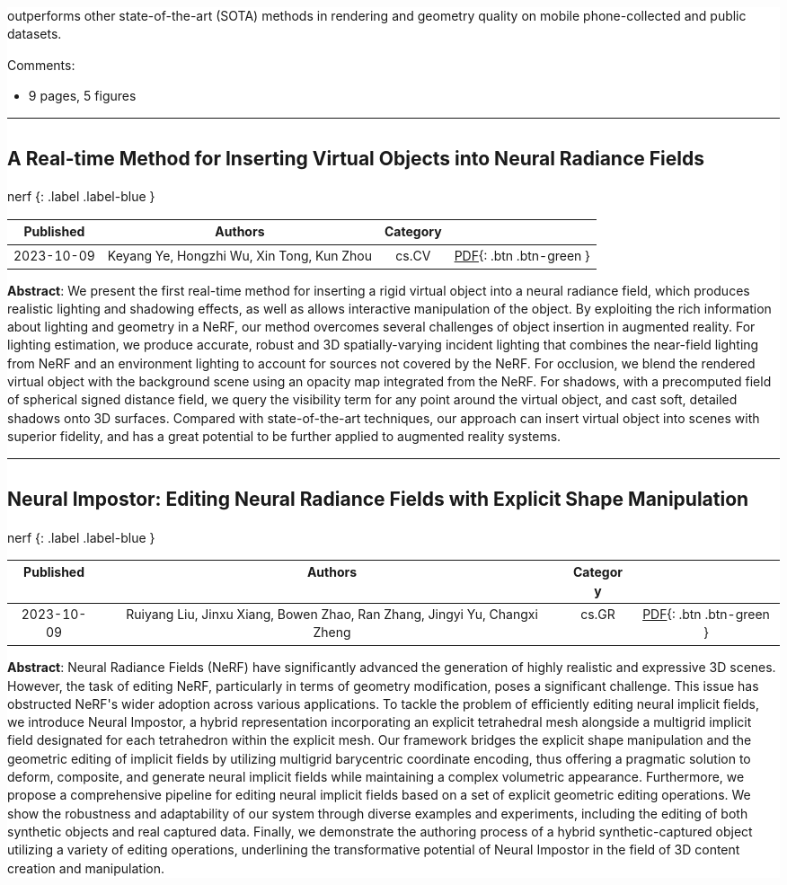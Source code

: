 outperforms other state-of-the-art (SOTA) methods in rendering and geometry
quality on mobile phone-collected and public datasets.

Comments:
- 9 pages, 5 figures

---

## A Real-time Method for Inserting Virtual Objects into Neural Radiance  Fields

nerf
{: .label .label-blue }

| Published | Authors | Category | |
|:---:|:---:|:---:|:---:|
| 2023-10-09 | Keyang Ye, Hongzhi Wu, Xin Tong, Kun Zhou | cs.CV | [PDF](http://arxiv.org/pdf/2310.05837v1){: .btn .btn-green } |

**Abstract**: We present the first real-time method for inserting a rigid virtual object
into a neural radiance field, which produces realistic lighting and shadowing
effects, as well as allows interactive manipulation of the object. By
exploiting the rich information about lighting and geometry in a NeRF, our
method overcomes several challenges of object insertion in augmented reality.
For lighting estimation, we produce accurate, robust and 3D spatially-varying
incident lighting that combines the near-field lighting from NeRF and an
environment lighting to account for sources not covered by the NeRF. For
occlusion, we blend the rendered virtual object with the background scene using
an opacity map integrated from the NeRF. For shadows, with a precomputed field
of spherical signed distance field, we query the visibility term for any point
around the virtual object, and cast soft, detailed shadows onto 3D surfaces.
Compared with state-of-the-art techniques, our approach can insert virtual
object into scenes with superior fidelity, and has a great potential to be
further applied to augmented reality systems.

---

## Neural Impostor: Editing Neural Radiance Fields with Explicit Shape  Manipulation

nerf
{: .label .label-blue }

| Published | Authors | Category | |
|:---:|:---:|:---:|:---:|
| 2023-10-09 | Ruiyang Liu, Jinxu Xiang, Bowen Zhao, Ran Zhang, Jingyi Yu, Changxi Zheng | cs.GR | [PDF](http://arxiv.org/pdf/2310.05391v1){: .btn .btn-green } |

**Abstract**: Neural Radiance Fields (NeRF) have significantly advanced the generation of
highly realistic and expressive 3D scenes. However, the task of editing NeRF,
particularly in terms of geometry modification, poses a significant challenge.
This issue has obstructed NeRF's wider adoption across various applications. To
tackle the problem of efficiently editing neural implicit fields, we introduce
Neural Impostor, a hybrid representation incorporating an explicit tetrahedral
mesh alongside a multigrid implicit field designated for each tetrahedron
within the explicit mesh. Our framework bridges the explicit shape manipulation
and the geometric editing of implicit fields by utilizing multigrid barycentric
coordinate encoding, thus offering a pragmatic solution to deform, composite,
and generate neural implicit fields while maintaining a complex volumetric
appearance. Furthermore, we propose a comprehensive pipeline for editing neural
implicit fields based on a set of explicit geometric editing operations. We
show the robustness and adaptability of our system through diverse examples and
experiments, including the editing of both synthetic objects and real captured
data. Finally, we demonstrate the authoring process of a hybrid
synthetic-captured object utilizing a variety of editing operations,
underlining the transformative potential of Neural Impostor in the field of 3D
content creation and manipulation.